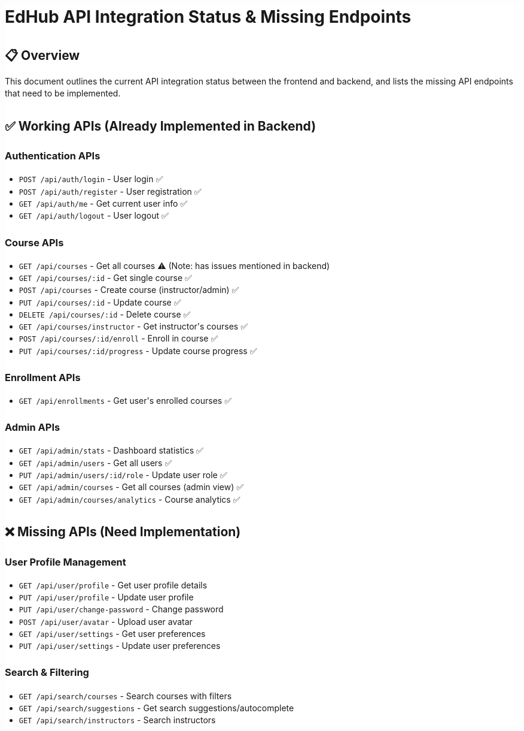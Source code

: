 # EdHub API Integration Status & Missing Endpoints

## 📋 Overview
This document outlines the current API integration status between the frontend and backend, and lists the missing API endpoints that need to be implemented.

## ✅ Working APIs (Already Implemented in Backend)

### Authentication APIs
- `POST /api/auth/login` - User login ✅
- `POST /api/auth/register` - User registration ✅  
- `GET /api/auth/me` - Get current user info ✅
- `GET /api/auth/logout` - User logout ✅

### Course APIs
- `GET /api/courses` - Get all courses ⚠️ (Note: has issues mentioned in backend)
- `GET /api/courses/:id` - Get single course ✅
- `POST /api/courses` - Create course (instructor/admin) ✅
- `PUT /api/courses/:id` - Update course ✅
- `DELETE /api/courses/:id` - Delete course ✅
- `GET /api/courses/instructor` - Get instructor's courses ✅
- `POST /api/courses/:id/enroll` - Enroll in course ✅
- `PUT /api/courses/:id/progress` - Update course progress ✅

### Enrollment APIs
- `GET /api/enrollments` - Get user's enrolled courses ✅

### Admin APIs
- `GET /api/admin/stats` - Dashboard statistics ✅
- `GET /api/admin/users` - Get all users ✅
- `PUT /api/admin/users/:id/role` - Update user role ✅
- `GET /api/admin/courses` - Get all courses (admin view) ✅
- `GET /api/admin/courses/analytics` - Course analytics ✅

## ❌ Missing APIs (Need Implementation)

### User Profile Management
- `GET /api/user/profile` - Get user profile details
- `PUT /api/user/profile` - Update user profile
- `PUT /api/user/change-password` - Change password
- `POST /api/user/avatar` - Upload user avatar
- `GET /api/user/settings` - Get user preferences
- `PUT /api/user/settings` - Update user preferences

### Search & Filtering
- `GET /api/search/courses` - Search courses with filters
- `GET /api/search/suggestions` - Get search suggestions/autocomplete
- `GET /api/search/instructors` - Search instructors
